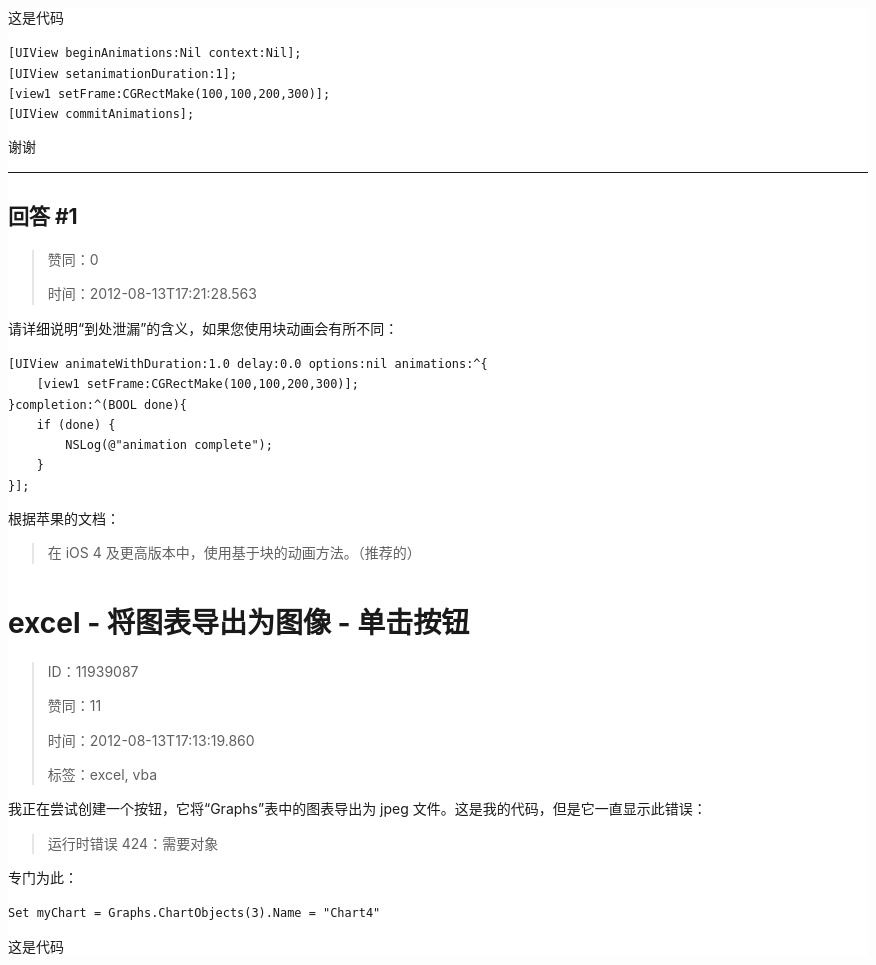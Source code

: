 这是代码

```
[UIView beginAnimations:Nil context:Nil];
[UIView setanimationDuration:1];
[view1 setFrame:CGRectMake(100,100,200,300)];
[UIView commitAnimations]; 
```

谢谢

* * *

## 回答 #1

> 赞同：0
> 
> 时间：2012-08-13T17:21:28.563

请详细说明“到处泄漏”的含义，如果您使用块动画会有所不同：

```
[UIView animateWithDuration:1.0 delay:0.0 options:nil animations:^{
    [view1 setFrame:CGRectMake(100,100,200,300)];
}completion:^(BOOL done){
    if (done) {
        NSLog(@"animation complete");
    }
}]; 
```

根据苹果的文档：

> 在 iOS 4 及更高版本中，使用基于块的动画方法。（推荐的）

# excel - 将图表导出为图像 - 单击按钮

> ID：11939087
> 
> 赞同：11
> 
> 时间：2012-08-13T17:13:19.860
> 
> 标签：excel, vba

我正在尝试创建一个按钮，它将“Graphs”表中的图表导出为 jpeg 文件。这是我的代码，但是它一直显示此错误：

> 运行时错误 424：需要对象

专门为此：

```
Set myChart = Graphs.ChartObjects(3).Name = "Chart4" 
```

这是代码
